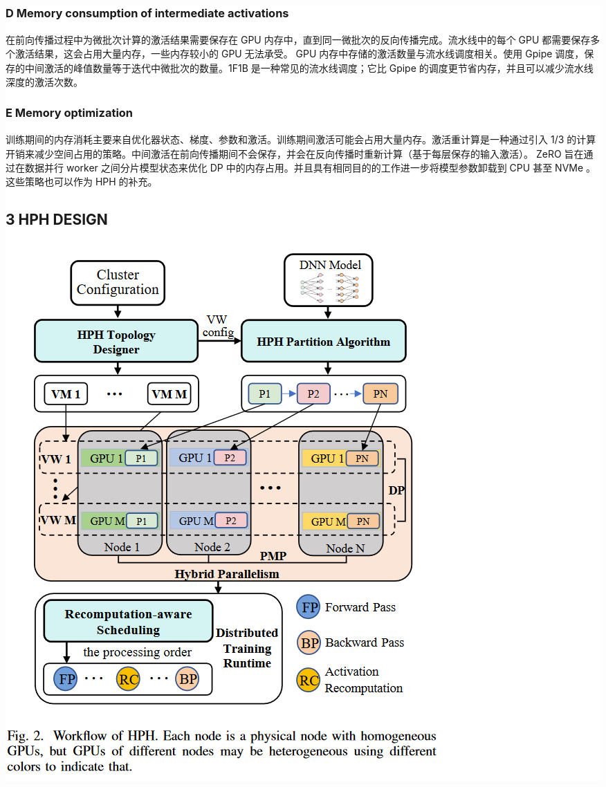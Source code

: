 ### D Memory consumption of intermediate activations
在前向传播过程中为微批次计算的激活结果需要保存在 GPU 内存中，直到同一微批次的反向传播完成。流水线中的每个 GPU 都需要保存多个激活结果，这会占用大量内存，一些内存较小的 GPU 无法承受。 GPU 内存中存储的激活数量与流水线调度相关。使用 Gpipe 调度，保存的中间激活的峰值数量等于迭代中微批次的数量。1F1B 是一种常见的流水线调度；它比 Gpipe 的调度更节省内存，并且可以减少流水线深度的激活次数。

### E Memory optimization
训练期间的内存消耗主要来自优化器状态、梯度、参数和激活。训练期间激活可能会占用大量内存。激活重计算是一种通过引入 1/3 的计算开销来减少空间占用的策略。中间激活在前向传播期间不会保存，并会在反向传播时重新计算（基于每层保存的输入激活）。 ZeRO 旨在通过在数据并行 worker 之间分片模型状态来优化 DP 中的内存占用。并且具有相同目的的工作进一步将模型参数卸载到 CPU 甚至 NVMe 。这些策略也可以作为 HPH 的补充。

## 3 HPH DESIGN

<img src="../assets/img/HPH/fig2.png" align="center" alt="figure 2">

